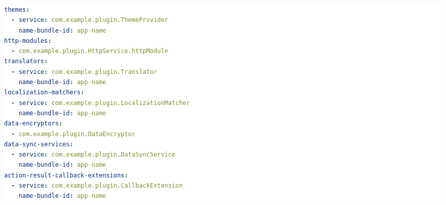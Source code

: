 ```yaml
themes:
  - service: com.example.plugin.ThemeProvider
    name-bundle-id: app-name
http-modules:
  - com.example.plugin.HttpService.httpModule
translators:
  - service: com.example.plugin.Translator
    name-bundle-id: app-name
localization-matchers:
  - service: com.example.plugin.LocalizationMatcher
    name-bundle-id: app-name
data-encryptors:
  - com.example.plugin.DataEncryptor
data-sync-services:
  - service: com.example.plugin.DataSyncService
    name-bundle-id: app-name
action-result-callback-extensions:
  - service: com.example.plugin.CallbackExtension
    name-bundle-id: app-name
```